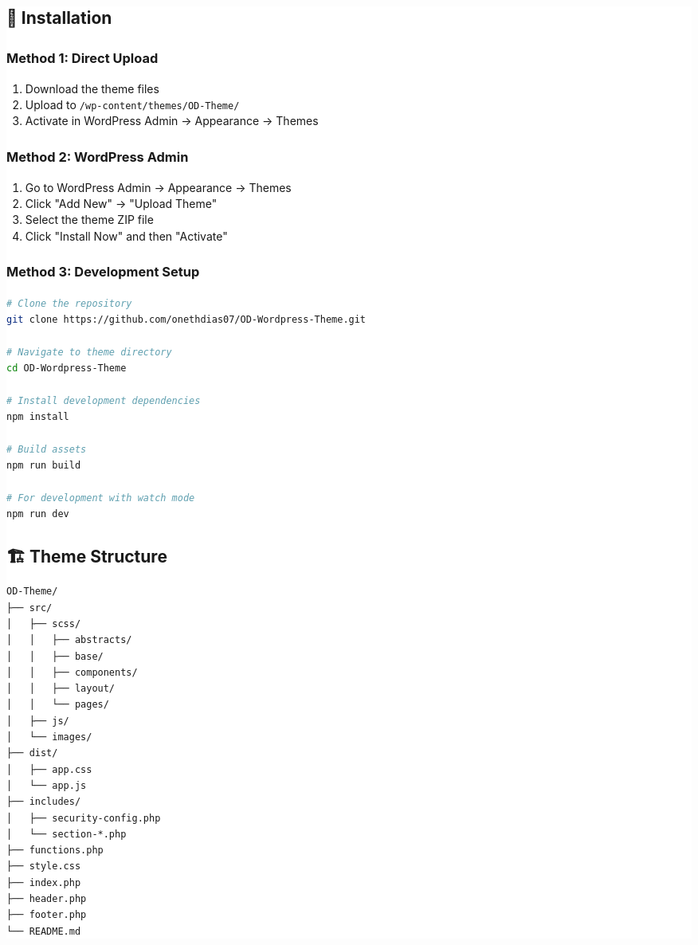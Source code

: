 ## 🔧 Installation

### **Method 1: Direct Upload**
1. Download the theme files
2. Upload to `/wp-content/themes/OD-Theme/`
3. Activate in WordPress Admin → Appearance → Themes

### **Method 2: WordPress Admin**
1. Go to WordPress Admin → Appearance → Themes
2. Click "Add New" → "Upload Theme"
3. Select the theme ZIP file
4. Click "Install Now" and then "Activate"

### **Method 3: Development Setup**
```bash
# Clone the repository
git clone https://github.com/onethdias07/OD-Wordpress-Theme.git

# Navigate to theme directory
cd OD-Wordpress-Theme

# Install development dependencies
npm install

# Build assets
npm run build

# For development with watch mode
npm run dev
```

## 🏗️ Theme Structure

```
OD-Theme/
├── src/
│   ├── scss/
│   │   ├── abstracts/
│   │   ├── base/
│   │   ├── components/
│   │   ├── layout/
│   │   └── pages/
│   ├── js/
│   └── images/
├── dist/
│   ├── app.css
│   └── app.js
├── includes/
│   ├── security-config.php
│   └── section-*.php
├── functions.php
├── style.css
├── index.php
├── header.php
├── footer.php
└── README.md
```
